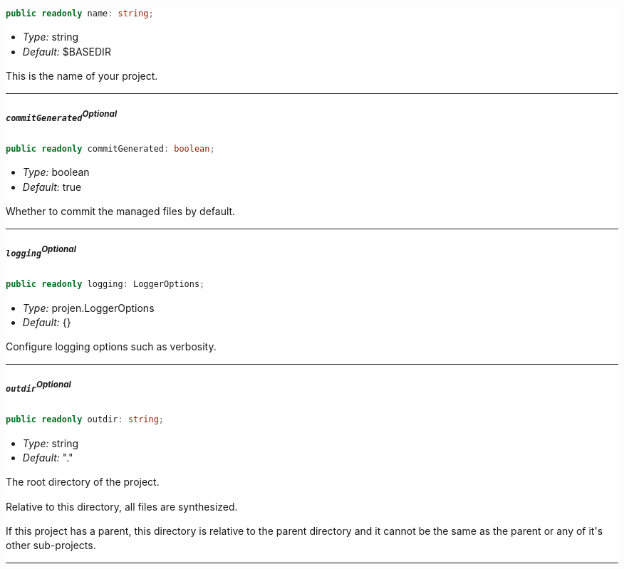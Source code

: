 ```typescript
public readonly name: string;
```

- *Type:* string
- *Default:* $BASEDIR

This is the name of your project.

---

##### `commitGenerated`<sup>Optional</sup> <a name="commitGenerated" id="python-test-2.zaiPython.PythonOptions.property.commitGenerated"></a>

```typescript
public readonly commitGenerated: boolean;
```

- *Type:* boolean
- *Default:* true

Whether to commit the managed files by default.

---

##### `logging`<sup>Optional</sup> <a name="logging" id="python-test-2.zaiPython.PythonOptions.property.logging"></a>

```typescript
public readonly logging: LoggerOptions;
```

- *Type:* projen.LoggerOptions
- *Default:* {}

Configure logging options such as verbosity.

---

##### `outdir`<sup>Optional</sup> <a name="outdir" id="python-test-2.zaiPython.PythonOptions.property.outdir"></a>

```typescript
public readonly outdir: string;
```

- *Type:* string
- *Default:* "."

The root directory of the project.

Relative to this directory, all files are synthesized.

If this project has a parent, this directory is relative to the parent
directory and it cannot be the same as the parent or any of it's other
sub-projects.

---
